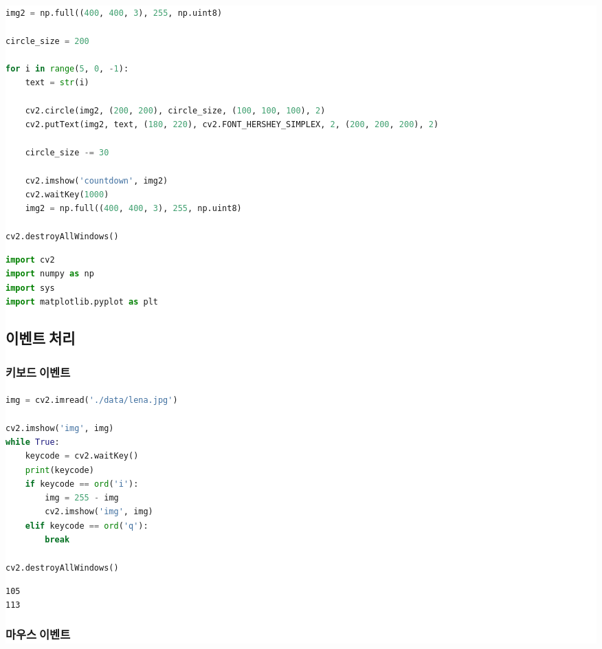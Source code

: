 ```python
img2 = np.full((400, 400, 3), 255, np.uint8)

circle_size = 200

for i in range(5, 0, -1):
    text = str(i)

    cv2.circle(img2, (200, 200), circle_size, (100, 100, 100), 2)
    cv2.putText(img2, text, (180, 220), cv2.FONT_HERSHEY_SIMPLEX, 2, (200, 200, 200), 2)

    circle_size -= 30

    cv2.imshow('countdown', img2)
    cv2.waitKey(1000)
    img2 = np.full((400, 400, 3), 255, np.uint8)

cv2.destroyAllWindows()
```

```python
import cv2
import numpy as np
import sys
import matplotlib.pyplot as plt
```

## 이벤트 처리

### 키보드 이벤트

```python
img = cv2.imread('./data/lena.jpg')

cv2.imshow('img', img)
while True:
    keycode = cv2.waitKey()
    print(keycode)
    if keycode == ord('i'):
        img = 255 - img
        cv2.imshow('img', img)
    elif keycode == ord('q'):
        break

cv2.destroyAllWindows()
```

```
105
113
```

### 마우스 이벤트
